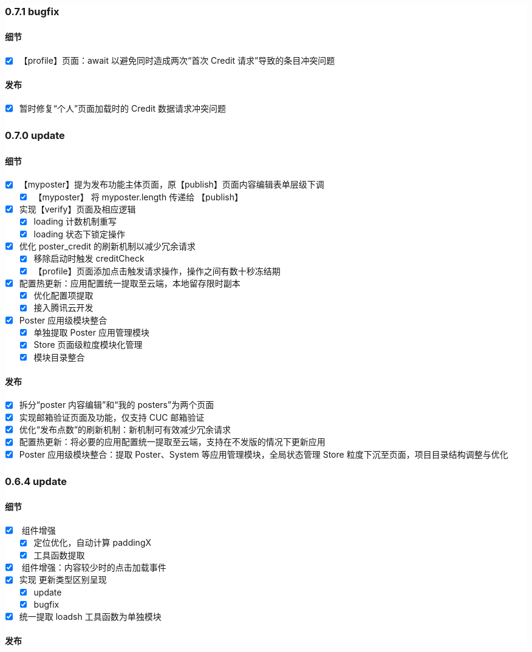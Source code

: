 ### 0.7.1 bugfix

#### 细节

- [x] 【profile】页面：await 以避免同时造成两次“首次 Credit 请求”导致的条目冲突问题

#### 发布

- [x] 暂时修复“个人”页面加载时的 Credit 数据请求冲突问题

### 0.7.0 update

#### 细节

- [x] 【myposter】提为发布功能主体页面，原【publish】页面内容编辑表单层级下调
  - [x] 【myposter】 将 myposter.length 传递给 【publish】
- [x] 实现【verify】页面及相应逻辑
  - [x] loading 计数机制重写
  - [x] loading 状态下锁定操作
- [x] 优化 poster_credit 的刷新机制以减少冗余请求
  - [x] 移除启动时触发 creditCheck
  - [x] 【profile】页面添加点击触发请求操作，操作之间有数十秒冻结期
- [x] 配置热更新：应用配置统一提取至云端，本地留存限时副本
  - [x] 优化配置项提取
  - [x] 接入腾讯云开发
- [x] Poster 应用级模块整合
  - [x] 单独提取 Poster 应用管理模块
  - [x] Store 页面级粒度模块化管理
  - [x] 模块目录整合

#### 发布

- [x] 拆分“poster 内容编辑”和“我的 posters”为两个页面
- [x] 实现邮箱验证页面及功能，仅支持 CUC 邮箱验证
- [x] 优化“发布点数”的刷新机制：新机制可有效减少冗余请求
- [x] 配置热更新：将必要的应用配置统一提取至云端，支持在不发版的情况下更新应用
- [x] Poster 应用级模块整合：提取 Poster、System 等应用管理模块，全局状态管理 Store 粒度下沉至页面，项目目录结构调整与优化

### 0.6.4 update

#### 细节

- [x] <tagbar> 组件增强
  - [x] 定位优化，自动计算 paddingX
  - [x] 工具函数提取
- [x] <scrolllist> 组件增强：内容较少时的点击加载事件
- [x] 实现 <timeline-item> 更新类型区别呈现
  - [x] update
  - [x] bugfix
- [x] 统一提取 loadsh 工具函数为单独模块

#### 发布
